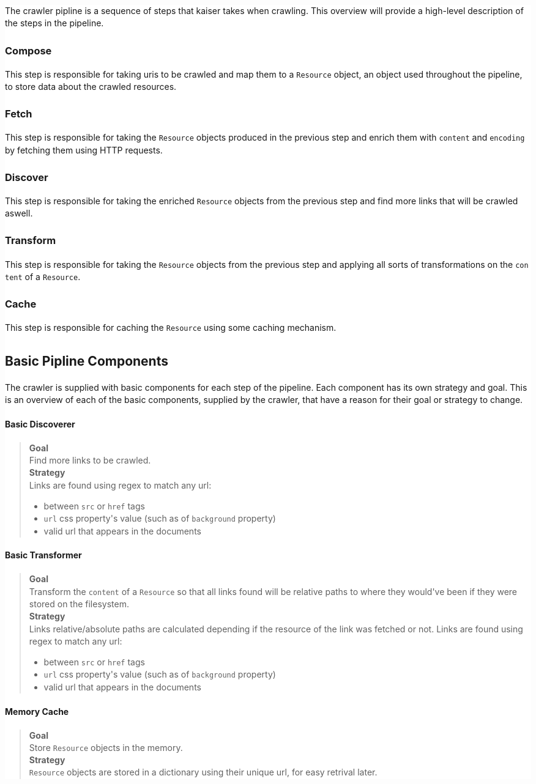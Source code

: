 The crawler pipline is a sequence of steps that kaiser takes when crawling.
This overview will provide a high-level description of the steps in the pipeline.

### Compose
This step is responsible for taking uris to be crawled and map them to a `Resource` object,
an object used throughout the pipeline, to store data about the crawled resources.

### Fetch
This step is responsible for taking the `Resource` objects produced in the previous step
and enrich them with `content` and `encoding` by fetching them using HTTP requests.

### Discover
This step is responsible for taking the enriched `Resource` objects from the previous step
and find more links that will be crawled aswell.

### Transform
This step is responsible for taking the `Resource` objects from the previous step
and applying all sorts of transformations on the `content` of a `Resource`.

### Cache
This step is responsible for caching the `Resource` using some caching mechanism.

## Basic Pipline Components
The crawler is supplied with basic components for each step of the pipeline.
Each component has its own strategy and goal.
This is an overview of each of the basic components, supplied by the crawler,
that have a reason for their goal or strategy to change.

#### Basic Discoverer
> <b>Goal</b><br/>
> Find more links to be crawled.
> <br/><b>Strategy</b><br/>
> Links are found using regex to match any url:
> * between `src` or `href` tags
> * `url` css property's value (such as of `background` property)
> * valid url that appears in the documents

#### Basic Transformer
> <b>Goal</b><br/>
> Transform the `content` of a `Resource` so that all links found will be relative paths
to where they would've been if they were stored on the filesystem.
> <br/><b>Strategy</b><br/>
> Links relative/absolute paths are calculated depending if the resource of the link was fetched or not.
> Links are found using regex to match any url:
> * between `src` or `href` tags
> * `url` css property's value (such as of `background` property)
> * valid url that appears in the documents

#### Memory Cache
> <b>Goal</b><br/>
> Store `Resource` objects in the memory.
> <br/><b>Strategy</b><br/>
> `Resource` objects are stored in a dictionary using their unique url, for easy retrival later.
